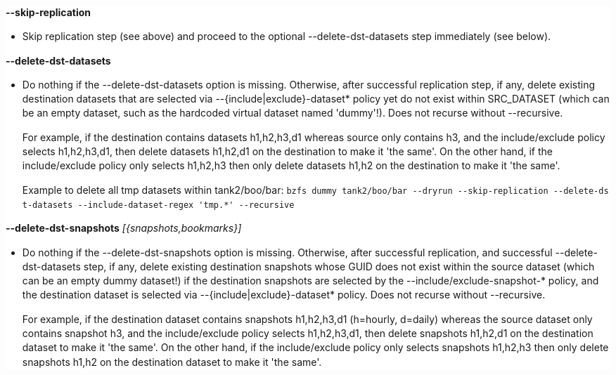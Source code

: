 

<div id="--skip-replication"></div>

**--skip-replication**

*  Skip replication step (see above) and proceed to the optional
    --delete-dst-datasets step immediately (see below).



<div id="--delete-dst-datasets"></div>

**--delete-dst-datasets**

*  Do nothing if the --delete-dst-datasets option is missing.
    Otherwise, after successful replication step, if any, delete
    existing destination datasets that are selected via
    --{include|exclude}-dataset* policy yet do not exist within
    SRC_DATASET (which can be an empty dataset, such as the hardcoded
    virtual dataset named 'dummy'!). Does not recurse without
    --recursive.

    For example, if the destination contains datasets h1,h2,h3,d1
    whereas source only contains h3, and the include/exclude policy
    selects h1,h2,h3,d1, then delete datasets h1,h2,d1 on the
    destination to make it 'the same'. On the other hand, if the
    include/exclude policy only selects h1,h2,h3 then only delete
    datasets h1,h2 on the destination to make it 'the same'.

    Example to delete all tmp datasets within tank2/boo/bar: `bzfs
    dummy tank2/boo/bar --dryrun --skip-replication
    --delete-dst-datasets --include-dataset-regex 'tmp.*'
    --recursive`



<div id="--delete-dst-snapshots"></div>

**--delete-dst-snapshots** *[{snapshots,bookmarks}]*

*  Do nothing if the --delete-dst-snapshots option is missing.
    Otherwise, after successful replication, and successful
    --delete-dst-datasets step, if any, delete existing destination
    snapshots whose GUID does not exist within the source dataset (which
    can be an empty dummy dataset!) if the destination snapshots are
    selected by the --include/exclude-snapshot-* policy, and the
    destination dataset is selected via --{include|exclude}-dataset*
    policy. Does not recurse without --recursive.

    For example, if the destination dataset contains snapshots
    h1,h2,h3,d1 (h=hourly, d=daily) whereas the source dataset only
    contains snapshot h3, and the include/exclude policy selects
    h1,h2,h3,d1, then delete snapshots h1,h2,d1 on the destination
    dataset to make it 'the same'. On the other hand, if the
    include/exclude policy only selects snapshots h1,h2,h3 then only
    delete snapshots h1,h2 on the destination dataset to make it 'the
    same'.
